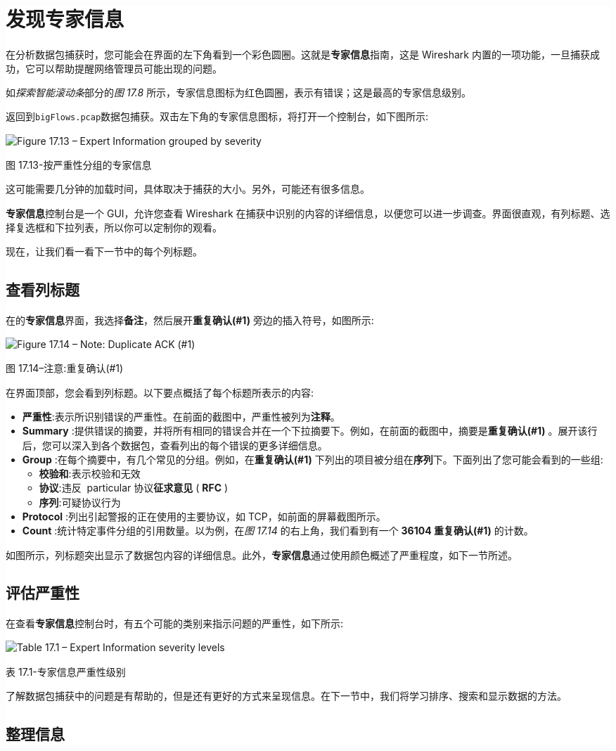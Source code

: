 # 发现专家信息

在分析数据包捕获时，您可能会在界面的左下角看到一个彩色圆圈。这就是**专家信息**指南，这是 Wireshark 内置的一项功能，一旦捕获成功，它可以帮助提醒网络管理员可能出现的问题。

如*探索智能滚动条*部分的*图 17.8* 所示，专家信息图标为红色圆圈，表示有错误；这是最高的专家信息级别。

返回到`bigFlows.pcap`数据包捕获。双击左下角的专家信息图标，将打开一个控制台，如下图所示:

![Figure 17.13 – Expert Information grouped by severity
](image/B18389_17_013.jpg)

图 17.13-按严重性分组的专家信息

这可能需要几分钟的加载时间，具体取决于捕获的大小。另外，可能还有很多信息。

**专家信息**控制台是一个 GUI，允许您查看 Wireshark 在捕获中识别的内容的详细信息，以便您可以进一步调查。界面很直观，有列标题、选择复选框和下拉列表，所以你可以定制你的观看。

现在，让我们看一看下一节中的每个列标题。

## 查看列标题

在的**专家信息**界面，我选择**备注**，然后展开**重复确认(#1)** 旁边的插入符号，如图所示:

![Figure 17.14 – Note: Duplicate ACK (#1)
](image/B18389_17_014.jpg)

图 17.14–注意:重复确认(#1)

在界面顶部，您会看到列标题。以下要点概括了每个标题所表示的内容:

*   **严重性**:表示所识别错误的严重性。在前面的截图中，严重性被列为**注释**。
*   **Summary** :提供错误的摘要，并将所有相同的错误合并在一个下拉摘要下。例如，在前面的截图中，摘要是**重复确认(#1)** 。展开该行后，您可以深入到各个数据包，查看列出的每个错误的更多详细信息。
*   **Group** :在每个摘要中，有几个常见的分组。例如，在**重复确认(#1)** 下列出的项目被分组在**序列**下。下面列出了您可能会看到的一些组:
    *   **校验和**:表示校验和无效
    *   **协议**:违反  particular 协议**征求意见** ( **RFC** )
    *   **序列**:可疑协议行为
*   **Protocol** :列出引起警报的正在使用的主要协议，如 TCP，如前面的屏幕截图所示。
*   **Count** :统计特定事件分组的引用数量。以为例，在*图 17.14* 的右上角，我们看到有一个 **36104 重复确认(#1)** 的计数。

如图所示，列标题突出显示了数据包内容的详细信息。此外，**专家信息**通过使用颜色概述了严重程度，如下一节所述。

## 评估严重性

在查看**专家信息**控制台时，有五个可能的类别来指示问题的严重性，如下所示:

![Table 17.1 – Expert Information severity levels
](image/01.jpg)

表 17.1-专家信息严重性级别

了解数据包捕获中的问题是有帮助的，但是还有更好的方式来呈现信息。在下一节中，我们将学习排序、搜索和显示数据的方法。

## 整理信息
